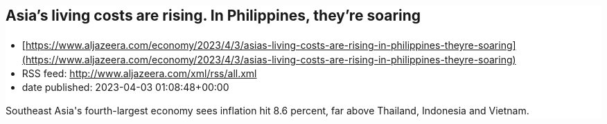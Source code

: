 ## Asia’s living costs are rising. In Philippines, they’re soaring
 - [https://www.aljazeera.com/economy/2023/4/3/asias-living-costs-are-rising-in-philippines-theyre-soaring](https://www.aljazeera.com/economy/2023/4/3/asias-living-costs-are-rising-in-philippines-theyre-soaring)
 - RSS feed: http://www.aljazeera.com/xml/rss/all.xml
 - date published: 2023-04-03 01:08:48+00:00

Southeast Asia&#039;s fourth-largest economy sees inflation hit 8.6 percent, far above Thailand, Indonesia and Vietnam.

